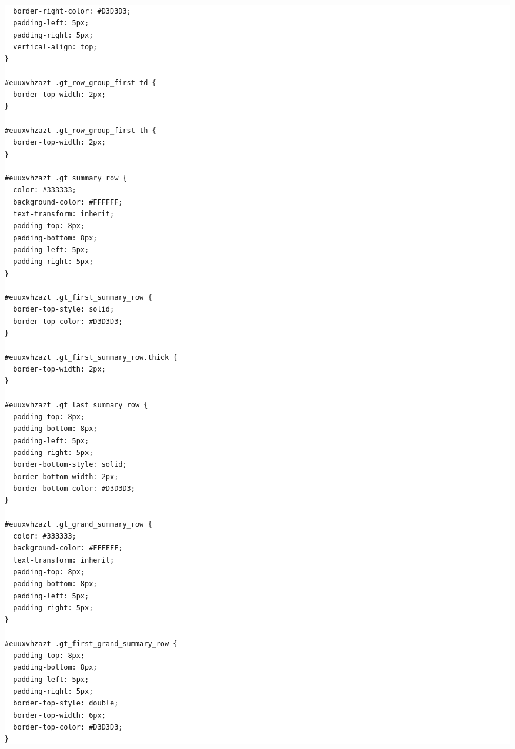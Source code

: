```{=html}
  border-right-color: #D3D3D3;
  padding-left: 5px;
  padding-right: 5px;
  vertical-align: top;
}

#euuxvhzazt .gt_row_group_first td {
  border-top-width: 2px;
}

#euuxvhzazt .gt_row_group_first th {
  border-top-width: 2px;
}

#euuxvhzazt .gt_summary_row {
  color: #333333;
  background-color: #FFFFFF;
  text-transform: inherit;
  padding-top: 8px;
  padding-bottom: 8px;
  padding-left: 5px;
  padding-right: 5px;
}

#euuxvhzazt .gt_first_summary_row {
  border-top-style: solid;
  border-top-color: #D3D3D3;
}

#euuxvhzazt .gt_first_summary_row.thick {
  border-top-width: 2px;
}

#euuxvhzazt .gt_last_summary_row {
  padding-top: 8px;
  padding-bottom: 8px;
  padding-left: 5px;
  padding-right: 5px;
  border-bottom-style: solid;
  border-bottom-width: 2px;
  border-bottom-color: #D3D3D3;
}

#euuxvhzazt .gt_grand_summary_row {
  color: #333333;
  background-color: #FFFFFF;
  text-transform: inherit;
  padding-top: 8px;
  padding-bottom: 8px;
  padding-left: 5px;
  padding-right: 5px;
}

#euuxvhzazt .gt_first_grand_summary_row {
  padding-top: 8px;
  padding-bottom: 8px;
  padding-left: 5px;
  padding-right: 5px;
  border-top-style: double;
  border-top-width: 6px;
  border-top-color: #D3D3D3;
}

```